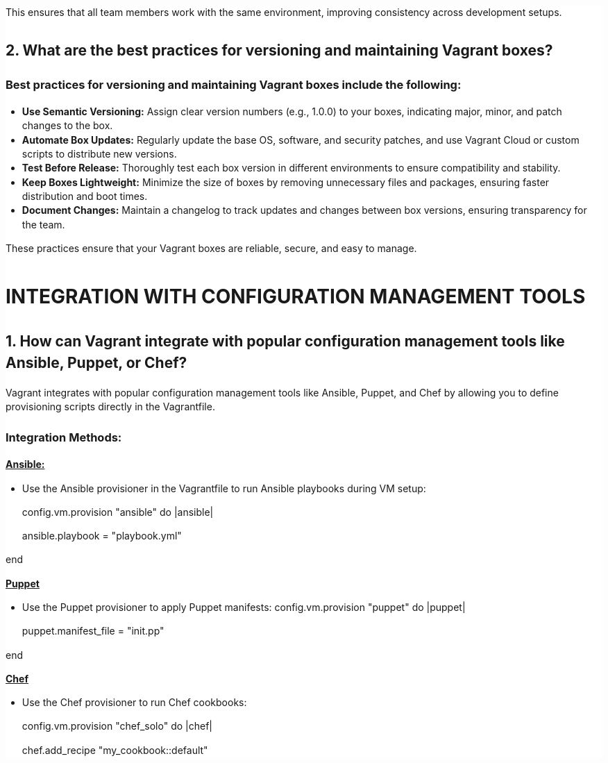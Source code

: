 This ensures that all team members work with the same environment, improving consistency across development setups.

## 2.	What are the best practices for versioning and maintaining Vagrant boxes?
### Best practices for versioning and maintaining Vagrant boxes include the following:
* **Use Semantic Versioning:** Assign clear version numbers (e.g., 1.0.0) to your boxes, indicating major, minor, and patch changes to the box.
* **Automate Box Updates:** Regularly update the base OS, software, and security patches, and use Vagrant Cloud or custom scripts to distribute new versions.
* **Test Before Release:** Thoroughly test each box version in different environments to ensure compatibility and stability.
* **Keep Boxes Lightweight:** Minimize the size of boxes by removing unnecessary files and packages, ensuring faster distribution and boot times.
* **Document Changes:** Maintain a changelog to track updates and changes between box versions, ensuring transparency for the team.

These practices ensure that your Vagrant boxes are reliable, secure, and easy to manage.

# INTEGRATION WITH CONFIGURATION MANAGEMENT TOOLS
## 1.	How can Vagrant integrate with popular configuration management tools like Ansible, Puppet, or Chef?

Vagrant integrates with popular configuration management tools like Ansible, Puppet, and Chef by allowing you to define provisioning scripts directly in the Vagrantfile.

### Integration Methods: 

**<u>Ansible:</u>**

* Use the Ansible provisioner in the Vagrantfile to run Ansible playbooks during VM setup: 

  config.vm.provision "ansible" do |ansible| 

  ansible.playbook = "playbook.yml" 

end

**<u>Puppet</u>** 
* Use the Puppet provisioner to apply Puppet manifests:
config.vm.provision "puppet" do |puppet| 

  puppet.manifest_file = "init.pp" 

end

**<u>Chef</u>**  

* Use the Chef provisioner to run Chef cookbooks:

  config.vm.provision "chef_solo" do |chef| 

  chef.add_recipe "my_cookbook::default" 
